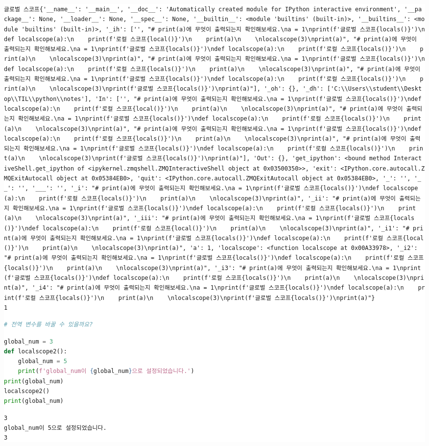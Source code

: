     글로벌 스코프{'__name__': '__main__', '__doc__': 'Automatically created module for IPython interactive environment', '__package__': None, '__loader__': None, '__spec__': None, '__builtin__': <module 'builtins' (built-in)>, '__builtins__': <module 'builtins' (built-in)>, '_ih': ['', "# print(a)에 무엇이 출력되는지 확인해보세요.\na = 1\nprint(f'글로벌 스코프{locals()}')\ndef localscope(a):\n    print(f'로컬 스코프{local()}')\n    print(a)\n    \nlocalscope(3)\nprint(a)", "# print(a)에 무엇이 출력되는지 확인해보세요.\na = 1\nprint(f'글로벌 스코프{locals()}')\ndef localscope(a):\n    print(f'로컬 스코프{locals()}')\n    print(a)\n    \nlocalscope(3)\nprint(a)", "# print(a)에 무엇이 출력되는지 확인해보세요.\na = 1\nprint(f'글로벌 스코프{locals()}')\ndef localscope(a):\n    print(f'로컬 스코프{locals()}')\n    print(a)\n    \nlocalscope(3)\nprint(a)", "# print(a)에 무엇이 출력되는지 확인해보세요.\na = 1\nprint(f'글로벌 스코프{locals()}')\ndef localscope(a):\n    print(f'로컬 스코프{locals()}')\n    print(a)\n    \nlocalscope(3)\nprint(f'글로벌 스코프{locals()}')\nprint(a)"], '_oh': {}, '_dh': ['C:\\Users\\student\\Desktop\\TIL\\python\\notes'], 'In': ['', "# print(a)에 무엇이 출력되는지 확인해보세요.\na = 1\nprint(f'글로벌 스코프{locals()}')\ndef localscope(a):\n    print(f'로컬 스코프{local()}')\n    print(a)\n    \nlocalscope(3)\nprint(a)", "# print(a)에 무엇이 출력되는지 확인해보세요.\na = 1\nprint(f'글로벌 스코프{locals()}')\ndef localscope(a):\n    print(f'로컬 스코프{locals()}')\n    print(a)\n    \nlocalscope(3)\nprint(a)", "# print(a)에 무엇이 출력되는지 확인해보세요.\na = 1\nprint(f'글로벌 스코프{locals()}')\ndef localscope(a):\n    print(f'로컬 스코프{locals()}')\n    print(a)\n    \nlocalscope(3)\nprint(a)", "# print(a)에 무엇이 출력되는지 확인해보세요.\na = 1\nprint(f'글로벌 스코프{locals()}')\ndef localscope(a):\n    print(f'로컬 스코프{locals()}')\n    print(a)\n    \nlocalscope(3)\nprint(f'글로벌 스코프{locals()}')\nprint(a)"], 'Out': {}, 'get_ipython': <bound method InteractiveShell.get_ipython of <ipykernel.zmqshell.ZMQInteractiveShell object at 0x03500350>>, 'exit': <IPython.core.autocall.ZMQExitAutocall object at 0x05384EB0>, 'quit': <IPython.core.autocall.ZMQExitAutocall object at 0x05384EB0>, '_': '', '__': '', '___': '', '_i': "# print(a)에 무엇이 출력되는지 확인해보세요.\na = 1\nprint(f'글로벌 스코프{locals()}')\ndef localscope(a):\n    print(f'로컬 스코프{locals()}')\n    print(a)\n    \nlocalscope(3)\nprint(a)", '_ii': "# print(a)에 무엇이 출력되는지 확인해보세요.\na = 1\nprint(f'글로벌 스코프{locals()}')\ndef localscope(a):\n    print(f'로컬 스코프{locals()}')\n    print(a)\n    \nlocalscope(3)\nprint(a)", '_iii': "# print(a)에 무엇이 출력되는지 확인해보세요.\na = 1\nprint(f'글로벌 스코프{locals()}')\ndef localscope(a):\n    print(f'로컬 스코프{local()}')\n    print(a)\n    \nlocalscope(3)\nprint(a)", '_i1': "# print(a)에 무엇이 출력되는지 확인해보세요.\na = 1\nprint(f'글로벌 스코프{locals()}')\ndef localscope(a):\n    print(f'로컬 스코프{local()}')\n    print(a)\n    \nlocalscope(3)\nprint(a)", 'a': 1, 'localscope': <function localscope at 0x00A33978>, '_i2': "# print(a)에 무엇이 출력되는지 확인해보세요.\na = 1\nprint(f'글로벌 스코프{locals()}')\ndef localscope(a):\n    print(f'로컬 스코프{locals()}')\n    print(a)\n    \nlocalscope(3)\nprint(a)", '_i3': "# print(a)에 무엇이 출력되는지 확인해보세요.\na = 1\nprint(f'글로벌 스코프{locals()}')\ndef localscope(a):\n    print(f'로컬 스코프{locals()}')\n    print(a)\n    \nlocalscope(3)\nprint(a)", '_i4': "# print(a)에 무엇이 출력되는지 확인해보세요.\na = 1\nprint(f'글로벌 스코프{locals()}')\ndef localscope(a):\n    print(f'로컬 스코프{locals()}')\n    print(a)\n    \nlocalscope(3)\nprint(f'글로벌 스코프{locals()}')\nprint(a)"}
    1



```python
# 전역 변수를 바꿀 수 있을까요?
```


```python
global_num = 3
def localscope2():
    global_num = 5
    print(f'global_num이 {global_num}으로 설정되었습니다.')
print(global_num)
localscope2()
print(global_num)
```

    3
    global_num이 5으로 설정되었습니다.
    3

